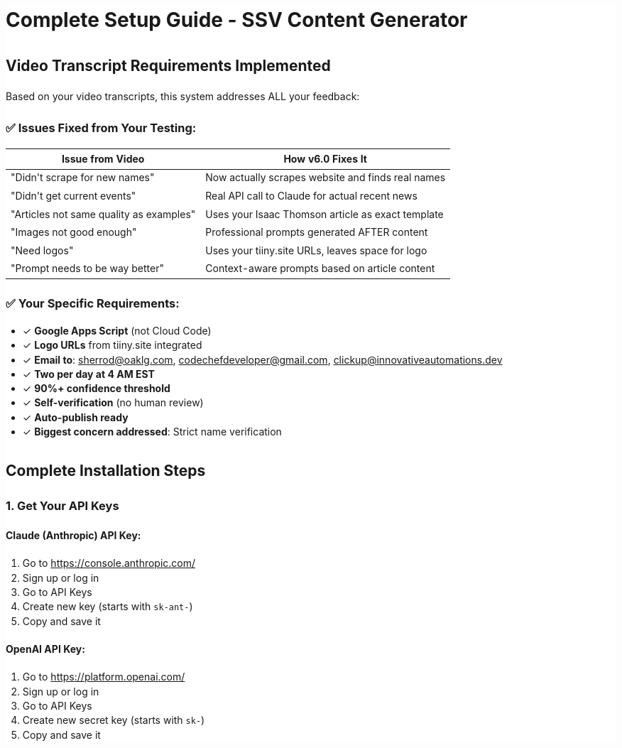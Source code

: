 # Complete Setup Guide - SSV Content Generator

## Video Transcript Requirements Implemented

Based on your video transcripts, this system addresses ALL your feedback:

### ✅ Issues Fixed from Your Testing:

| Issue from Video | How v6.0 Fixes It |
|------------------|-------------------|
| "Didn't scrape for new names" | Now actually scrapes website and finds real names |
| "Didn't get current events" | Real API call to Claude for actual recent news |
| "Articles not same quality as examples" | Uses your Isaac Thomson article as exact template |
| "Images not good enough" | Professional prompts generated AFTER content |
| "Need logos" | Uses your tiiny.site URLs, leaves space for logo |
| "Prompt needs to be way better" | Context-aware prompts based on article content |

### ✅ Your Specific Requirements:

- ✓ **Google Apps Script** (not Cloud Code)
- ✓ **Logo URLs** from tiiny.site integrated
- ✓ **Email to**: sherrod@oaklg.com, codechefdeveloper@gmail.com, clickup@innovativeautomations.dev
- ✓ **Two per day at 4 AM EST**
- ✓ **90%+ confidence threshold**
- ✓ **Self-verification** (no human review)
- ✓ **Auto-publish ready**
- ✓ **Biggest concern addressed**: Strict name verification

## Complete Installation Steps

### 1. Get Your API Keys

#### Claude (Anthropic) API Key:
1. Go to https://console.anthropic.com/
2. Sign up or log in
3. Go to API Keys
4. Create new key (starts with `sk-ant-`)
5. Copy and save it

#### OpenAI API Key:
1. Go to https://platform.openai.com/
2. Sign up or log in
3. Go to API Keys
4. Create new secret key (starts with `sk-`)
5. Copy and save it
